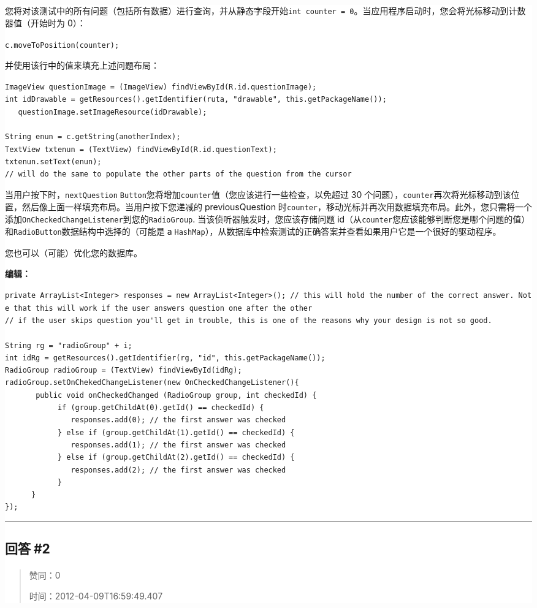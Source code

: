 您将对该测试中的所有问题（包括所有数据）进行查询，并从静态字段开始`int counter = 0`。当应用程序启动时，您会将光标移动到计数器值（开始时为 0）：

```
c.moveToPosition(counter); 
```

并使用该行中的值来填充上述问题布局：

```
ImageView questionImage = (ImageView) findViewById(R.id.questionImage);
int idDrawable = getResources().getIdentifier(ruta, "drawable", this.getPackageName());
   questionImage.setImageResource(idDrawable);

String enun = c.getString(anotherIndex);
TextView txtenun = (TextView) findViewById(R.id.questionText);
txtenun.setText(enun);
// will do the same to populate the other parts of the question from the cursor 
```

当用户按下时，`nextQuestion` `Button`您将增加`counter`值（您应该进行一些检查，以免超过 30 个问题），`counter`再次将光标移动到该位置，然后像上面一样填充布局。当用户按下您递减的 previousQuestion 时`counter`，移动光标并再次用数据填充布局。此外，您只需将一个添加`OnCheckedChangeListener`到您的`RadioGroup`. 当该侦听器触发时，您应该存储问题 id（从`counter`您应该能够判断您是哪个问题的值）和`RadioButton`数据结构中选择的（可能是 a `HashMap`），从数据库中检索测试的正确答案并查看如果用户它是一个很好的驱动程序。

您也可以（可能）优化您的数据库。

**编辑：**

```
private ArrayList<Integer> responses = new ArrayList<Integer>(); // this will hold the number of the correct answer. Note that this will work if the user answers question one after the other
// if the user skips question you'll get in trouble, this is one of the reasons why your design is not so good.

String rg = "radioGroup" + i;
int idRg = getResources().getIdentifier(rg, "id", this.getPackageName());
RadioGroup radioGroup = (TextView) findViewById(idRg);
radioGroup.setOnChekedChangeListener(new OnCheckedChangeListener(){
       public void onCheckedChanged (RadioGroup group, int checkedId) {
            if (group.getChildAt(0).getId() == checkedId) {
               responses.add(0); // the first answer was checked
            } else if (group.getChildAt(1).getId() == checkedId) {
               responses.add(1); // the first answer was checked
            } else if (group.getChildAt(2).getId() == checkedId) {
               responses.add(2); // the first answer was checked
            }
      } 
}); 
```

* * *

## 回答 #2

> 赞同：0
> 
> 时间：2012-04-09T16:59:49.407
